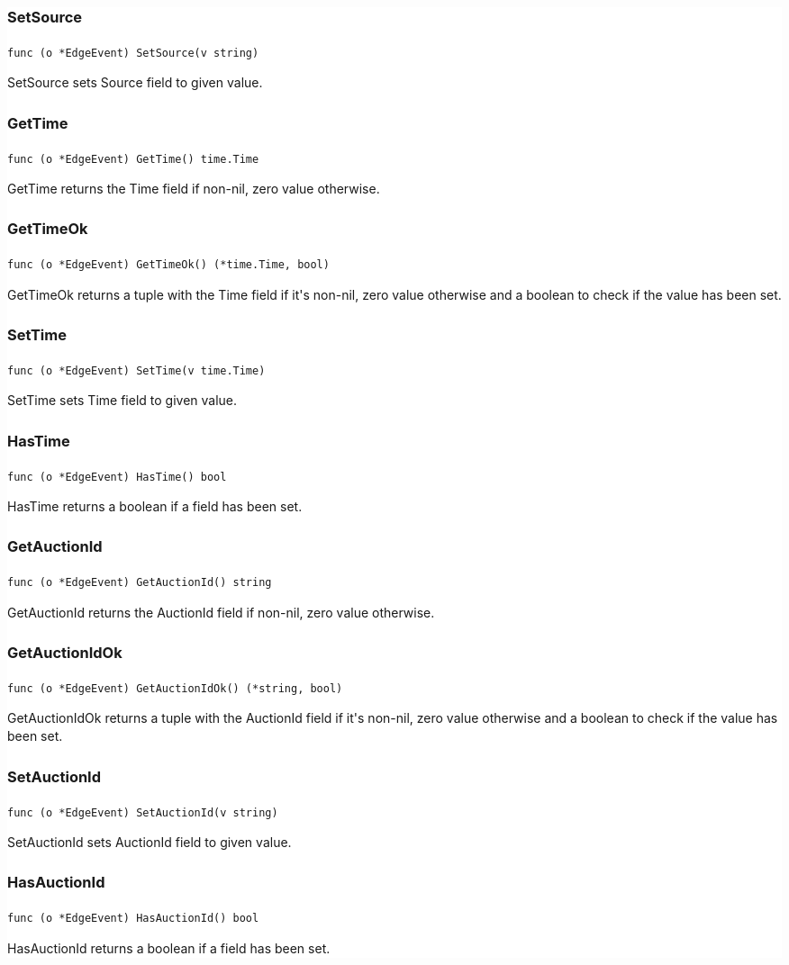 ### SetSource

`func (o *EdgeEvent) SetSource(v string)`

SetSource sets Source field to given value.


### GetTime

`func (o *EdgeEvent) GetTime() time.Time`

GetTime returns the Time field if non-nil, zero value otherwise.

### GetTimeOk

`func (o *EdgeEvent) GetTimeOk() (*time.Time, bool)`

GetTimeOk returns a tuple with the Time field if it's non-nil, zero value otherwise
and a boolean to check if the value has been set.

### SetTime

`func (o *EdgeEvent) SetTime(v time.Time)`

SetTime sets Time field to given value.

### HasTime

`func (o *EdgeEvent) HasTime() bool`

HasTime returns a boolean if a field has been set.

### GetAuctionId

`func (o *EdgeEvent) GetAuctionId() string`

GetAuctionId returns the AuctionId field if non-nil, zero value otherwise.

### GetAuctionIdOk

`func (o *EdgeEvent) GetAuctionIdOk() (*string, bool)`

GetAuctionIdOk returns a tuple with the AuctionId field if it's non-nil, zero value otherwise
and a boolean to check if the value has been set.

### SetAuctionId

`func (o *EdgeEvent) SetAuctionId(v string)`

SetAuctionId sets AuctionId field to given value.

### HasAuctionId

`func (o *EdgeEvent) HasAuctionId() bool`

HasAuctionId returns a boolean if a field has been set.

